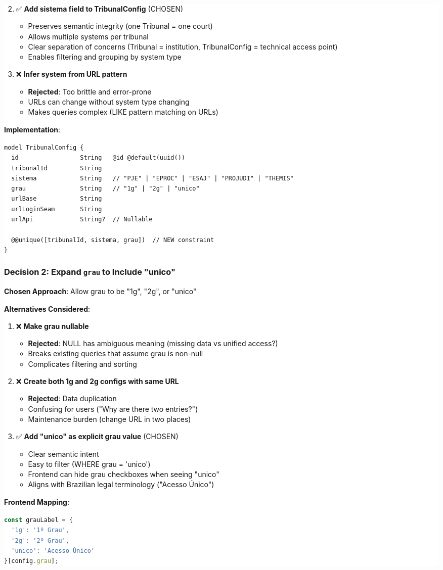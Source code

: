 2. ✅ **Add sistema field to TribunalConfig** (CHOSEN)
   - Preserves semantic integrity (one Tribunal = one court)
   - Allows multiple systems per tribunal
   - Clear separation of concerns (Tribunal = institution, TribunalConfig = technical access point)
   - Enables filtering and grouping by system type

3. ❌ **Infer system from URL pattern**
   - **Rejected**: Too brittle and error-prone
   - URLs can change without system type changing
   - Makes queries complex (LIKE pattern matching on URLs)

**Implementation**:
```prisma
model TribunalConfig {
  id                 String   @id @default(uuid())
  tribunalId         String
  sistema            String   // "PJE" | "EPROC" | "ESAJ" | "PROJUDI" | "THEMIS"
  grau               String   // "1g" | "2g" | "unico"
  urlBase            String
  urlLoginSeam       String
  urlApi             String?  // Nullable

  @@unique([tribunalId, sistema, grau])  // NEW constraint
}
```

### Decision 2: Expand `grau` to Include "unico"

**Chosen Approach**: Allow grau to be "1g", "2g", or "unico"

**Alternatives Considered**:

1. ❌ **Make grau nullable**
   - **Rejected**: NULL has ambiguous meaning (missing data vs unified access?)
   - Breaks existing queries that assume grau is non-null
   - Complicates filtering and sorting

2. ❌ **Create both 1g and 2g configs with same URL**
   - **Rejected**: Data duplication
   - Confusing for users ("Why are there two entries?")
   - Maintenance burden (change URL in two places)

3. ✅ **Add "unico" as explicit grau value** (CHOSEN)
   - Clear semantic intent
   - Easy to filter (WHERE grau = 'unico')
   - Frontend can hide grau checkboxes when seeing "unico"
   - Aligns with Brazilian legal terminology ("Acesso Único")

**Frontend Mapping**:
```typescript
const grauLabel = {
  '1g': '1º Grau',
  '2g': '2º Grau',
  'unico': 'Acesso Único'
}[config.grau];
```

